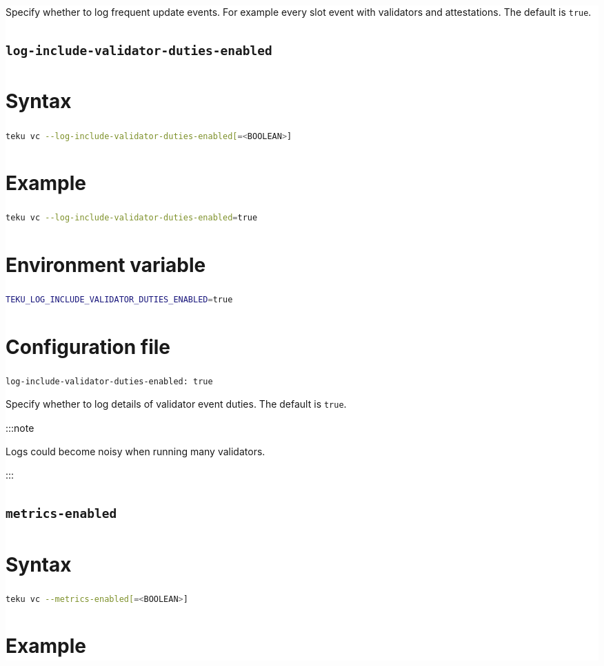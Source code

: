 

Specify whether to log frequent update events. For example every slot event with validators and attestations. The default is `true`.

## `log-include-validator-duties-enabled`



# Syntax

```bash
teku vc --log-include-validator-duties-enabled[=<BOOLEAN>]
```

# Example

```bash
teku vc --log-include-validator-duties-enabled=true
```

# Environment variable

```bash
TEKU_LOG_INCLUDE_VALIDATOR_DUTIES_ENABLED=true
```

# Configuration file

```bash
log-include-validator-duties-enabled: true
```



Specify whether to log details of validator event duties. The default is `true`.

:::note

Logs could become noisy when running many validators.

:::

## `metrics-enabled`



# Syntax

```bash
teku vc --metrics-enabled[=<BOOLEAN>]
```

# Example


[environment variables or a configuration file]: ../index.md#specifying-options
[Web3Signer]: https://docs.web3signer.consensys.net/en/latest/
[slashing protection]: ../../../concepts/slashing-protection.md
[recent finalized checkpoint state from which to sync]: ../../../get-started/checkpoint-start.md
[metrics]: ../../../how-to/monitor/use-metrics.md